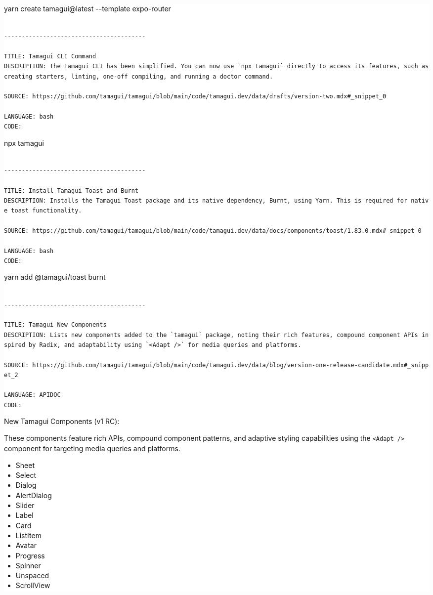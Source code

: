 ```
```
yarn create tamagui@latest --template expo-router
```

----------------------------------------

TITLE: Tamagui CLI Command
DESCRIPTION: The Tamagui CLI has been simplified. You can now use `npx tamagui` directly to access its features, such as creating starters, linting, one-off compiling, and running a doctor command.

SOURCE: https://github.com/tamagui/tamagui/blob/main/code/tamagui.dev/data/drafts/version-two.mdx#_snippet_0

LANGUAGE: bash
CODE:
```
npx tamagui
```

----------------------------------------

TITLE: Install Tamagui Toast and Burnt
DESCRIPTION: Installs the Tamagui Toast package and its native dependency, Burnt, using Yarn. This is required for native toast functionality.

SOURCE: https://github.com/tamagui/tamagui/blob/main/code/tamagui.dev/data/docs/components/toast/1.83.0.mdx#_snippet_0

LANGUAGE: bash
CODE:
```
yarn add @tamagui/toast burnt
```

----------------------------------------

TITLE: Tamagui New Components
DESCRIPTION: Lists new components added to the `tamagui` package, noting their rich features, compound component APIs inspired by Radix, and adaptability using `<Adapt />` for media queries and platforms.

SOURCE: https://github.com/tamagui/tamagui/blob/main/code/tamagui.dev/data/blog/version-one-release-candidate.mdx#_snippet_2

LANGUAGE: APIDOC
CODE:
```
New Tamagui Components (v1 RC):

These components feature rich APIs, compound component patterns, and adaptive styling capabilities using the `<Adapt />` component for targeting media queries and platforms.

- Sheet
- Select
- Dialog
- AlertDialog
- Slider
- Label
- Card
- ListItem
- Avatar
- Progress
- Spinner
- Unspaced
- ScrollView